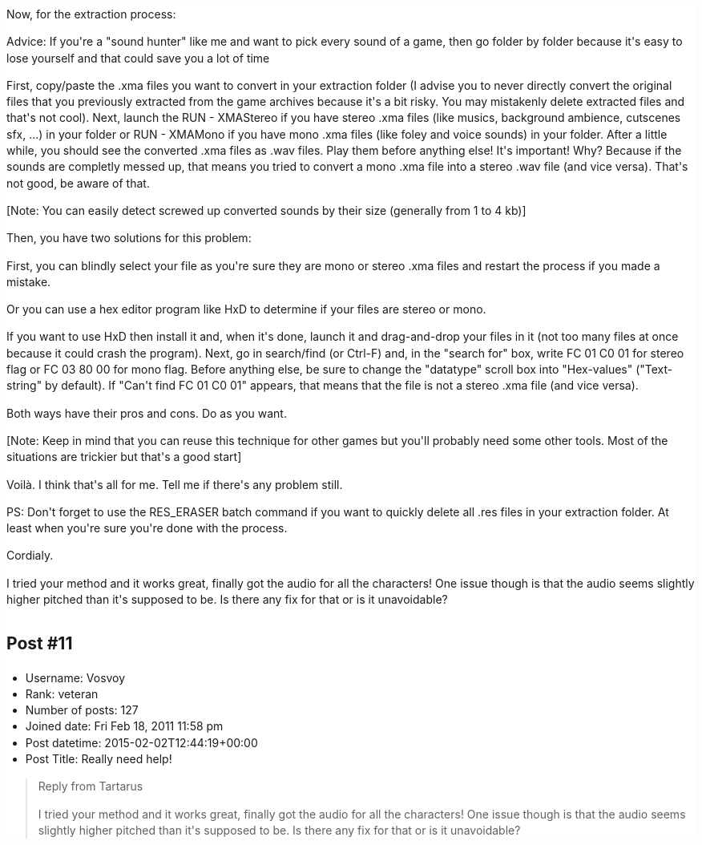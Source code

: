 Now, for the extraction process:

Advice: If you're a "sound hunter" like me and want to pick every sound of a game, then go folder by folder because it's easy to lose yourself and that could save you a lot of time

First, copy/paste the .xma files you want to convert in your extraction folder (I advise you to never directly convert the original files that you previously extracted from the game archives because it's a bit risky. You may mistakenly delete extracted files and that's not cool).
Next, launch the RUN - XMAStereo if you have stereo .xma files (like musics, background ambience, cutscenes sfx, ...) in your folder or RUN - XMAMono if you have mono .xma files (like foley and voice sounds) in your folder. After a little while, you should see the converted .xma files as .wav files. Play them before anything else! It's important!
Why? Because if the sounds are completly messed up, that means you tried to convert a mono .xma file into a stereo .wav file (and vice versa). That's not good, be aware of that.

[Note: You can easily detect screwed up converted sounds by their size (generally from 1 to 4 kb)]

Then, you have two solutions for this problem:

First, you can blindly select your file as you're sure they are mono or stereo .xma files and restart the process if you made a mistake.

Or you can use a hex editor program like HxD to determine if your files are stereo or mono.

If you want to use HxD then install it and, when it's done, launch it and drag-and-drop your files in it (not too many files at once because it could crash the program). 
Next, go in search/find (or Ctrl-F) and, in the "search for" box, write FC 01 C0 01 for stereo flag or FC 03 80 00 for mono flag. Before anything else, be sure to change the "datatype" scroll box into "Hex-values" ("Text-string" by default). If "Can't find FC 01 C0 01" appears, that means that the file is not a stereo .xma file (and vice versa).

Both ways have their pros and cons. Do as you want.

[Note: Keep in mind that you can reuse this technique for other games but you'll probably need some other tools. Most of the situations are trickier but that's a good start]

Voilà. I think that's all for me. Tell me if there's any problem still.

PS: Don't forget to use the RES_ERASER batch command if you want to quickly delete all .res files in your extraction folder. At least when you're sure you're done with the process.

Cordialy.

I tried your method and it works great, finally got the audio for all the characters! One issue though is that the audio seems slightly higher pitched than it's supposed to be. Is there any fix for that or is it unavoidable?
## Post #11
- Username: Vosvoy
- Rank: veteran
- Number of posts: 127
- Joined date: Fri Feb 18, 2011 11:58 pm
- Post datetime: 2015-02-02T12:44:19+00:00
- Post Title: Really need help!

> Reply from Tartarus
>
> I tried your method and it works great, finally got the audio for all the characters! One issue though is that the audio seems slightly higher pitched than it's supposed to be. Is there any fix for that or is it unavoidable?
